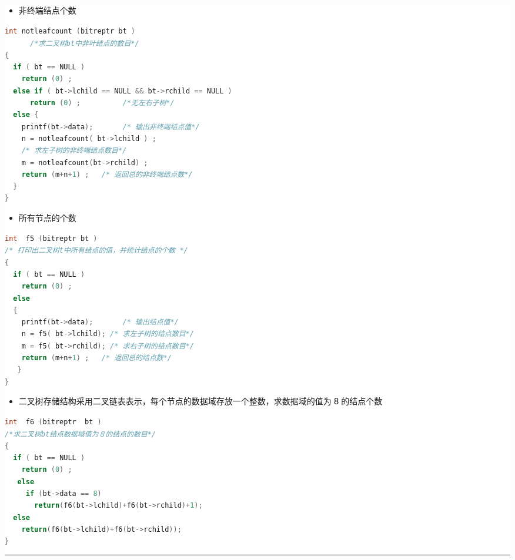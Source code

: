 - 非终端结点个数

```C
int notleafcount (bitreptr bt )
      /*求二叉树bt中非叶结点的数目*/
{
  if ( bt == NULL )
    return (0) ;
  else if ( bt->lchild == NULL && bt->rchild == NULL )
      return (0) ;          /*无左右子树*/
  else {
    printf(bt->data);       /* 输出非终端结点值*/
    n = notleafcount( bt->lchild ) ;
    /* 求左子树的非终端结点数目*/
    m = notleafcount(bt->rchild) ;
    return (m+n+1) ;   /* 返回总的非终端结点数*/
  }
}
```

- 所有节点的个数

```C
int  f5 (bitreptr bt )
/* 打印出二叉树t中所有结点的值，并统计结点的个数 */
{
  if ( bt == NULL )
    return (0) ;
  else
  {
    printf(bt->data);       /* 输出结点值*/
    n = f5( bt->lchild); /* 求左子树的结点数目*/
    m = f5( bt->rchild); /* 求右子树的结点数目*/
    return (m+n+1) ;   /* 返回总的结点数*/
   }
}
```

- 二叉树存储结构采用二叉链表表示，每个节点的数据域存放一个整数，求数据域的值为 8 的结点个数

```C
int  f6 (bitreptr  bt )
/*求二叉树bt结点数据域值为８的结点的数目*/
{
  if ( bt == NULL )
    return (0) ;
   else
     if (bt->data == 8)
       return(f6(bt->lchild)+f6(bt->rchild)+1);
  else
    return(f6(bt->lchild)+f6(bt->rchild));
}
```

---
